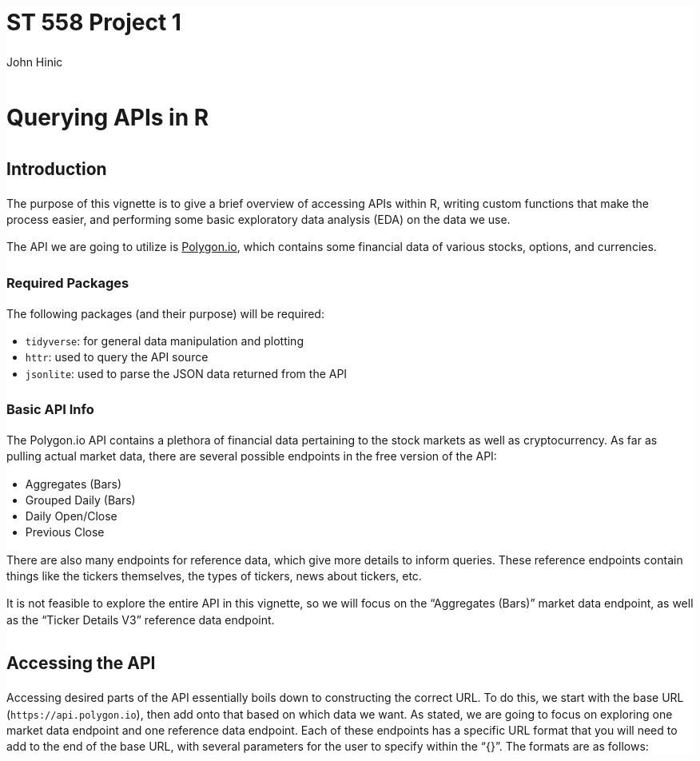 ST 558 Project 1
================
John Hinic

# Querying APIs in R

## Introduction

The purpose of this vignette is to give a brief overview of accessing
APIs within R, writing custom functions that make the process easier,
and performing some basic exploratory data analysis (EDA) on the data we
use.

The API we are going to utilize is
[Polygon.io](https://polygon.io/docs/getting-started), which contains
some financial data of various stocks, options, and currencies.

### Required Packages

The following packages (and their purpose) will be required:

-   `tidyverse`: for general data manipulation and plotting
-   `httr`: used to query the API source
-   `jsonlite`: used to parse the JSON data returned from the API

### Basic API Info

The Polygon.io API contains a plethora of financial data pertaining to
the stock markets as well as cryptocurrency. As far as pulling actual
market data, there are several possible endpoints in the free version of
the API:

-   Aggregates (Bars)
-   Grouped Daily (Bars)
-   Daily Open/Close
-   Previous Close

There are also many endpoints for reference data, which give more
details to inform queries. These reference endpoints contain things like
the tickers themselves, the types of tickers, news about tickers, etc.

It is not feasible to explore the entire API in this vignette, so we
will focus on the “Aggregates (Bars)” market data endpoint, as well as
the “Ticker Details V3” reference data endpoint.

## Accessing the API

Accessing desired parts of the API essentially boils down to
constructing the correct URL. To do this, we start with the base URL
(`https://api.polygon.io`), then add onto that based on which data we
want. As stated, we are going to focus on exploring one market data
endpoint and one reference data endpoint. Each of these endpoints has a
specific URL format that you will need to add to the end of the base
URL, with several parameters for the user to specify within the “{}”.
The formats are as follows:
